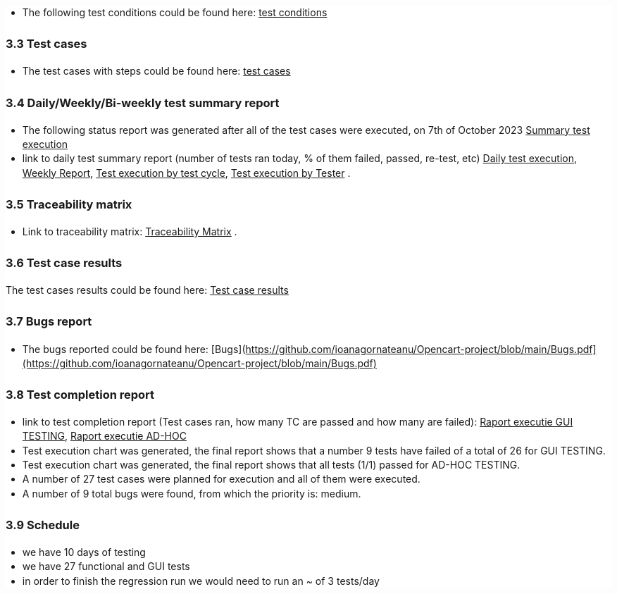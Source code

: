- The following test conditions could be found here: [test conditions](https://github.com/ioanagornateanu/Opencart-project/blob/main/Test%20condition.pdf)
  
### 3.3 Test cases
  
- The test cases with steps could be found here: [test cases](https://github.com/ioanagornateanu/Opencart-project/blob/main/Test%20case%20with%20steps.pdf)

### 3.4 Daily/Weekly/Bi-weekly test summary report
  
- The following status report was generated after all of the test cases were executed, on 7th of October 2023 [Summary test execution](https://github.com/ioanagornateanu/Opencart-project/blob/main/test%20Summary%20executed.png)
- link to daily test summary report (number of tests ran today, % of them failed, passed, re-test, etc) [Daily test execution](https://github.com/ioanagornateanu/Opencart-project/blob/main/Daily%20Test%20Execution.png), [Weekly Report](https://github.com/ioanagornateanu/Opencart-project/blob/main/Weekly%20Report.png), [Test execution by test cycle](https://github.com/ioanagornateanu/Opencart-project/blob/main/Test%20execution%20by%20Test%20Cycle.png), [Test execution by Tester](https://github.com/ioanagornateanu/Opencart-project/blob/main/Test%20execution%20by%20Tester.png) .

 ### 3.5 Traceability matrix
 
 - Link to traceability matrix: [Traceability Matrix](https://github.com/ioanagornateanu/Opencart-project/blob/main/Forward%20Traceability%20Matrix.png) .

  ### 3.6 Test case results

 The test cases results could be found here: [Test case results](https://github.com/ioanagornateanu/Opencart-project/blob/main/Test%20case%20result.pdf)

   ### 3.7 Bugs report

  - The bugs reported could be found here: [Bugs](https://github.com/ioanagornateanu/Opencart-project/blob/main/Bugs.pdf](https://github.com/ioanagornateanu/Opencart-project/blob/main/Bugs.pdf)

 ### 3.8 Test completion report

  - link to test completion report (Test cases ran, how many TC are passed and how many are failed): [Raport executie GUI TESTING](https://github.com/ioanagornateanu/Opencart-project/blob/main/Raport%20executie%20GUI%20TESTING.png), [Raport executie AD-HOC](https://github.com/ioanagornateanu/Opencart-project/blob/main/Raport%20executie%20AD-HOC.png)
  - Test execution chart was generated, the final report shows that a number 9 tests have failed of a total of 26 for GUI TESTING.
  - Test execution chart was generated, the final report shows that all tests (1/1) passed for AD-HOC TESTING.
  - A number of 27 test cases were planned for execution and all of them were executed.
  - A number of 9 total bugs were found, from which the priority is:  medium.
    
 ### 3.9 Schedule

 - we have 10 days of testing
 - we have 27 functional and GUI tests
 - in order to finish the regression run we would need to run an ~ of 3 tests/day
